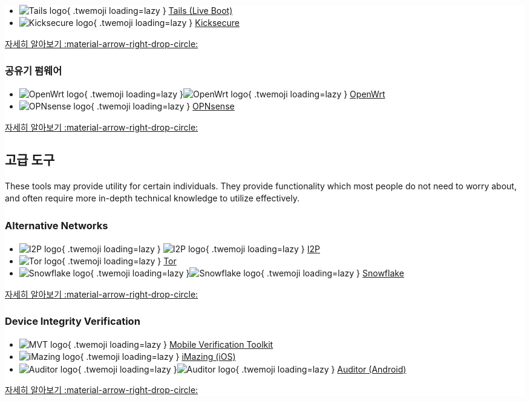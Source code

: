 - ![Tails logo](assets/img/linux-desktop/tails.svg){ .twemoji loading=lazy } [Tails (Live Boot)](desktop.md#tails)
- ![Kicksecure logo](assets/img/linux-desktop/kicksecure.svg){ .twemoji loading=lazy } [Kicksecure](desktop.md#kicksecure)

</div>

[자세히 알아보기 :material-arrow-right-drop-circle:](desktop.md)

### 공유기 펌웨어

<div class="grid cards" markdown>

- ![OpenWrt logo](assets/img/router/openwrt.svg#only-light){ .twemoji loading=lazy }![OpenWrt logo](assets/img/router/openwrt-dark.svg#only-dark){ .twemoji loading=lazy } [OpenWrt](router.md#openwrt)
- ![OPNsense logo](assets/img/router/opnsense.svg){ .twemoji loading=lazy } [OPNsense](router.md#opnsense)

</div>

[자세히 알아보기 :material-arrow-right-drop-circle:](router.md)

## 고급 도구

These tools may provide utility for certain individuals. They provide functionality which most people do not need to worry about, and often require more in-depth technical knowledge to utilize effectively.

### Alternative Networks

<div class="grid cards" markdown>

- ![I2P logo](./assets/img/self-contained-networks/i2p.svg#only-light){ .twemoji loading=lazy } ![I2P logo](./assets/img/self-contained-networks/i2p-dark.svg#only-dark){ .twemoji loading=lazy } [I2P](alternative-networks.md#i2p-the-invisible-internet-project)
- ![Tor logo](./assets/img/self-contained-networks/tor.svg){ .twemoji loading=lazy } [Tor](alternative-networks.md#tor)
- ![Snowflake logo](assets/img/browsers/snowflake.svg#only-light){ .twemoji loading=lazy }![Snowflake logo](assets/img/browsers/snowflake-dark.svg#only-dark){ .twemoji loading=lazy } [Snowflake](alternative-networks.md#snowflake)

</div>

[자세히 알아보기 :material-arrow-right-drop-circle:](alternative-networks.md)

### Device Integrity Verification

<div class="grid cards" markdown>

- ![MVT logo](assets/img/device-integrity/mvt.webp){ .twemoji loading=lazy } [Mobile Verification Toolkit](device-integrity.md#mobile-verification-toolkit)
- ![iMazing logo](assets/img/device-integrity/imazing.png){ .twemoji loading=lazy } [iMazing (iOS)](device-integrity.md#imazing-ios)
- ![Auditor logo](assets/img/device-integrity/auditor.svg#only-light){ .twemoji loading=lazy }![Auditor logo](assets/img/device-integrity/auditor-dark.svg#only-dark){ .twemoji loading=lazy } [Auditor (Android)](device-integrity.md#auditor-android)

</div>

[자세히 알아보기 :material-arrow-right-drop-circle:](device-integrity.md)

